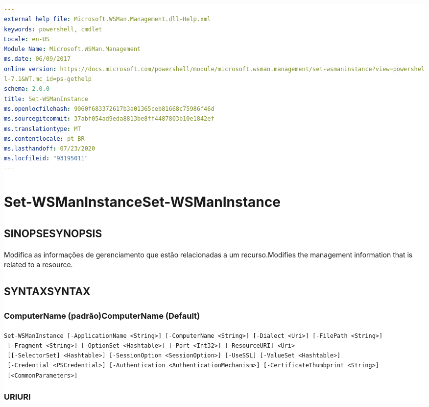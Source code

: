 ```yaml
---
external help file: Microsoft.WSMan.Management.dll-Help.xml
keywords: powershell, cmdlet
Locale: en-US
Module Name: Microsoft.WSMan.Management
ms.date: 06/09/2017
online version: https://docs.microsoft.com/powershell/module/microsoft.wsman.management/set-wsmaninstance?view=powershell-7.1&WT.mc_id=ps-gethelp
schema: 2.0.0
title: Set-WSManInstance
ms.openlocfilehash: 9060f683372617b3a01365ceb81668c75986f46d
ms.sourcegitcommit: 37abf054ad9eda8813be8ff4487803b10e1842ef
ms.translationtype: MT
ms.contentlocale: pt-BR
ms.lasthandoff: 07/23/2020
ms.locfileid: "93195011"
---
```

# <span data-ttu-id="2ffd9-103">Set-WSManInstance</span><span class="sxs-lookup"><span data-stu-id="2ffd9-103">Set-WSManInstance</span></span>

## <span data-ttu-id="2ffd9-104">SINOPSE</span><span class="sxs-lookup"><span data-stu-id="2ffd9-104">SYNOPSIS</span></span>
<span data-ttu-id="2ffd9-105">Modifica as informações de gerenciamento que estão relacionadas a um recurso.</span><span class="sxs-lookup"><span data-stu-id="2ffd9-105">Modifies the management information that is related to a resource.</span></span>

## <span data-ttu-id="2ffd9-106">SYNTAX</span><span class="sxs-lookup"><span data-stu-id="2ffd9-106">SYNTAX</span></span>

### <span data-ttu-id="2ffd9-107">ComputerName (padrão)</span><span class="sxs-lookup"><span data-stu-id="2ffd9-107">ComputerName (Default)</span></span>

```
Set-WSManInstance [-ApplicationName <String>] [-ComputerName <String>] [-Dialect <Uri>] [-FilePath <String>]
 [-Fragment <String>] [-OptionSet <Hashtable>] [-Port <Int32>] [-ResourceURI] <Uri>
 [[-SelectorSet] <Hashtable>] [-SessionOption <SessionOption>] [-UseSSL] [-ValueSet <Hashtable>]
 [-Credential <PSCredential>] [-Authentication <AuthenticationMechanism>] [-CertificateThumbprint <String>]
 [<CommonParameters>]
```

### <span data-ttu-id="2ffd9-108">URI</span><span class="sxs-lookup"><span data-stu-id="2ffd9-108">URI</span></span>
